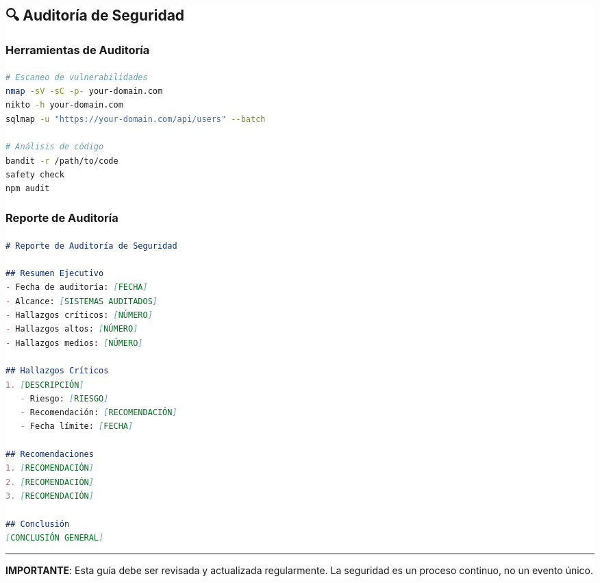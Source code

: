 ## 🔍 Auditoría de Seguridad

### Herramientas de Auditoría

```bash
# Escaneo de vulnerabilidades
nmap -sV -sC -p- your-domain.com
nikto -h your-domain.com
sqlmap -u "https://your-domain.com/api/users" --batch

# Análisis de código
bandit -r /path/to/code
safety check
npm audit
```

### Reporte de Auditoría

```markdown
# Reporte de Auditoría de Seguridad

## Resumen Ejecutivo
- Fecha de auditoría: [FECHA]
- Alcance: [SISTEMAS AUDITADOS]
- Hallazgos críticos: [NÚMERO]
- Hallazgos altos: [NÚMERO]
- Hallazgos medios: [NÚMERO]

## Hallazgos Críticos
1. [DESCRIPCIÓN]
   - Riesgo: [RIESGO]
   - Recomendación: [RECOMENDACIÓN]
   - Fecha límite: [FECHA]

## Recomendaciones
1. [RECOMENDACIÓN]
2. [RECOMENDACIÓN]
3. [RECOMENDACIÓN]

## Conclusión
[CONCLUSIÓN GENERAL]
```

---

**IMPORTANTE**: Esta guía debe ser revisada y actualizada regularmente. La seguridad es un proceso continuo, no un evento único. 